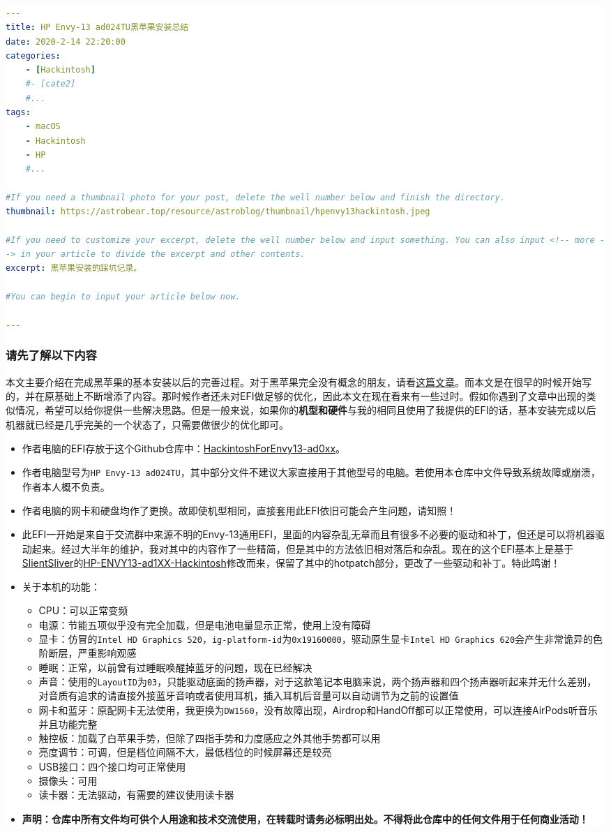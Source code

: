 ```yaml
---
title: HP Envy-13 ad024TU黑苹果安装总结
date: 2020-2-14 22:20:00
categories: 
	- [Hackintosh]
	#- [cate2]
	#...
tags: 
	- macOS
	- Hackintosh
	- HP
	#...

#If you need a thumbnail photo for your post, delete the well number below and finish the directory.
thumbnail: https://astrobear.top/resource/astroblog/thumbnail/hpenvy13hackintosh.jpeg

#If you need to customize your excerpt, delete the well number below and input something. You can also input <!-- more --> in your article to divide the excerpt and other contents.
excerpt: 黑苹果安装的踩坑记录。

#You can begin to input your article below now.

---
```


### 请先了解以下内容

本文主要介绍在完成黑苹果的基本安装以后的完善过程。对于黑苹果完全没有概念的朋友，请看[这篇文章]()。而本文是在很早的时候开始写的，并在原基础上不断增添了内容。那时候作者还未对EFI做足够的优化，因此本文在现在看来有一些过时。假如你遇到了文章中出现的类似情况，希望可以给你提供一些解决思路。但是一般来说，如果你的**机型和硬件**与我的相同且使用了我提供的EFI的话，基本安装完成以后机器就已经是几乎完美的一个状态了，只需要做很少的优化即可。

- 作者电脑的EFI存放于这个Github仓库中：[HackintoshForEnvy13-ad0xx](https://github.com/Astrobr/HackintoshForEnvy13-ad0xx)。

- 作者电脑型号为`HP Envy-13 ad024TU`，其中部分文件不建议大家直接用于其他型号的电脑。若使用本仓库中文件导致系统故障或崩溃，作者本人概不负责。

- 作者电脑的网卡和硬盘均作了更换。故即使机型相同，直接套用此EFI依旧可能会产生问题，请知照！
- 此EFI一开始是来自于交流群中来源不明的Envy-13通用EFI，里面的内容杂乱无章而且有很多不必要的驱动和补丁，但还是可以将机器驱动起来。经过大半年的维护，我对其中的内容作了一些精简，但是其中的方法依旧相对落后和杂乱。现在的这个EFI基本上是基于[SlientSliver](https://github.com/SilentSliver)的[HP-ENVY13-ad1XX-Hackintosh](https://github.com/SilentSliver/HP-ENVY-13-ad1XX-Hackintosh)修改而来，保留了其中的hotpatch部分，更改了一些驱动和补丁。特此鸣谢！
- 关于本机的功能：
  - CPU：可以正常变频
  - 电源：节能五项似乎没有完全加载，但是电池电量显示正常，使用上没有障碍
  - 显卡：仿冒的`Intel HD Graphics 520`，`ig-platform-id`为`0x19160000`，驱动原生显卡`Intel HD Graphics 620`会产生非常诡异的色阶断层，严重影响观感
  - 睡眠：正常，以前曾有过睡眠唤醒掉蓝牙的问题，现在已经解决
  - 声音：使用的`LayoutID`为`03`，只能驱动底面的扬声器，对于这款笔记本电脑来说，两个扬声器和四个扬声器听起来并无什么差别，对音质有追求的请直接外接蓝牙音响或者使用耳机，插入耳机后音量可以自动调节为之前的设置值
  - 网卡和蓝牙：原配网卡无法使用，我更换为`DW1560`，没有故障出现，Airdrop和HandOff都可以正常使用，可以连接AirPods听音乐并且功能完整
  - 触控板：加载了白苹果手势，但除了四指手势和力度感应之外其他手势都可以用
  - 亮度调节：可调，但是档位间隔不大，最低档位的时候屏幕还是较亮
  - USB接口：四个接口均可正常使用
  - 摄像头：可用
  - 读卡器：无法驱动，有需要的建议使用读卡器
- **声明：仓库中所有文件均可供个人用途和技术交流使用，在转载时请务必标明出处。不得将此仓库中的任何文件用于任何商业活动！**
